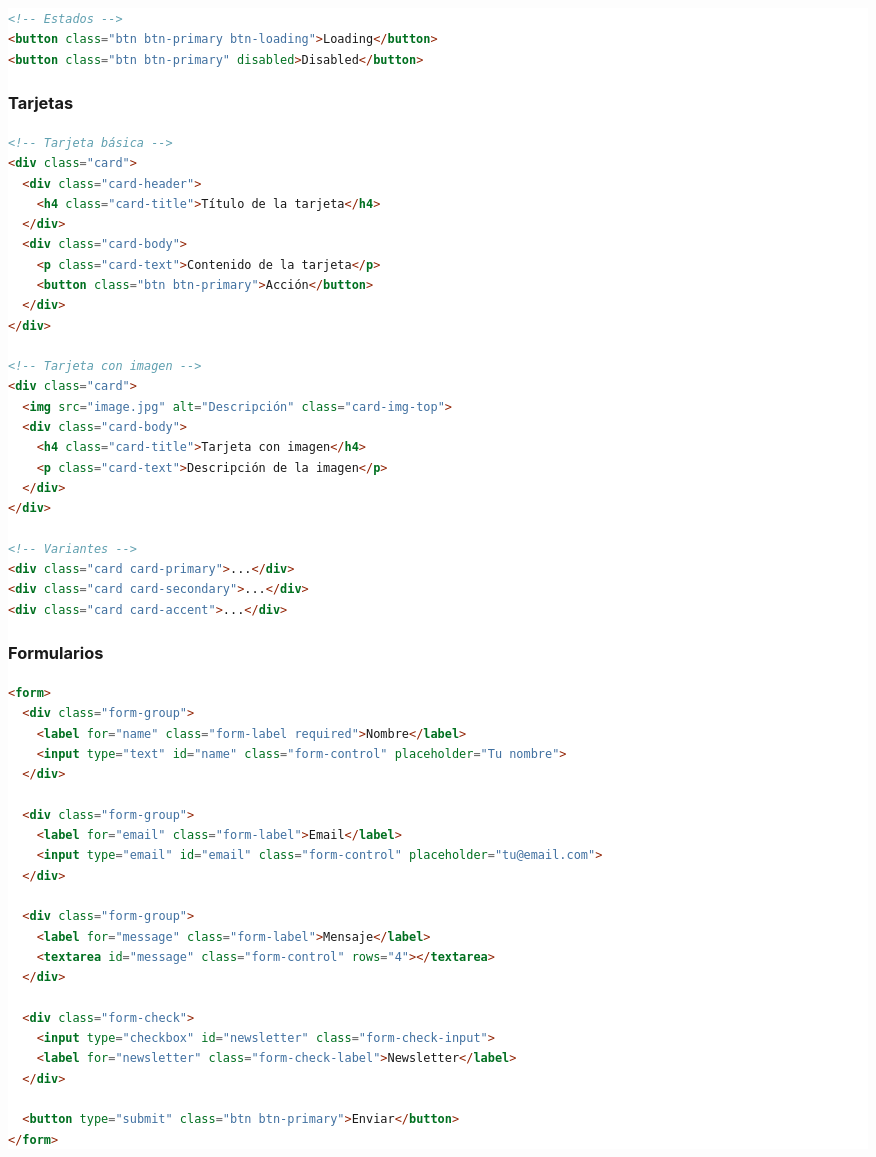 ```html
<!-- Estados -->
<button class="btn btn-primary btn-loading">Loading</button>
<button class="btn btn-primary" disabled>Disabled</button>
```

### Tarjetas

```html
<!-- Tarjeta básica -->
<div class="card">
  <div class="card-header">
    <h4 class="card-title">Título de la tarjeta</h4>
  </div>
  <div class="card-body">
    <p class="card-text">Contenido de la tarjeta</p>
    <button class="btn btn-primary">Acción</button>
  </div>
</div>

<!-- Tarjeta con imagen -->
<div class="card">
  <img src="image.jpg" alt="Descripción" class="card-img-top">
  <div class="card-body">
    <h4 class="card-title">Tarjeta con imagen</h4>
    <p class="card-text">Descripción de la imagen</p>
  </div>
</div>

<!-- Variantes -->
<div class="card card-primary">...</div>
<div class="card card-secondary">...</div>
<div class="card card-accent">...</div>
```

### Formularios

```html
<form>
  <div class="form-group">
    <label for="name" class="form-label required">Nombre</label>
    <input type="text" id="name" class="form-control" placeholder="Tu nombre">
  </div>
  
  <div class="form-group">
    <label for="email" class="form-label">Email</label>
    <input type="email" id="email" class="form-control" placeholder="tu@email.com">
  </div>
  
  <div class="form-group">
    <label for="message" class="form-label">Mensaje</label>
    <textarea id="message" class="form-control" rows="4"></textarea>
  </div>
  
  <div class="form-check">
    <input type="checkbox" id="newsletter" class="form-check-input">
    <label for="newsletter" class="form-check-label">Newsletter</label>
  </div>
  
  <button type="submit" class="btn btn-primary">Enviar</button>
</form>
```
